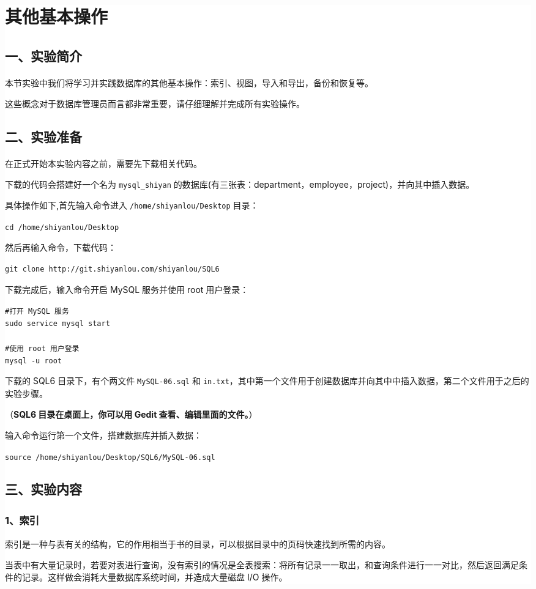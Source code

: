 # 其他基本操作

## 一、实验简介

本节实验中我们将学习并实践数据库的其他基本操作：索引、视图，导入和导出，备份和恢复等。

这些概念对于数据库管理员而言都非常重要，请仔细理解并完成所有实验操作。

## 二、实验准备

在正式开始本实验内容之前，需要先下载相关代码。

下载的代码会搭建好一个名为 `mysql_shiyan` 的数据库(有三张表：department，employee，project)，并向其中插入数据。

具体操作如下,首先输入命令进入 `/home/shiyanlou/Desktop` 目录：

```
cd /home/shiyanlou/Desktop
```


然后再输入命令，下载代码：

```
git clone http://git.shiyanlou.com/shiyanlou/SQL6
```


下载完成后，输入命令开启 MySQL 服务并使用 root 用户登录：

```
#打开 MySQL 服务
sudo service mysql start        

#使用 root 用户登录
mysql -u root                   
```


下载的 SQL6 目录下，有个两文件 `MySQL-06.sql` 和 `in.txt`，其中第一个文件用于创建数据库并向其中中插入数据，第二个文件用于之后的实验步骤。

（**SQL6 目录在桌面上，你可以用 Gedit 查看、编辑里面的文件。**）

输入命令运行第一个文件，搭建数据库并插入数据：

```
source /home/shiyanlou/Desktop/SQL6/MySQL-06.sql
```


## 三、实验内容

### 1、索引

索引是一种与表有关的结构，它的作用相当于书的目录，可以根据目录中的页码快速找到所需的内容。

当表中有大量记录时，若要对表进行查询，没有索引的情况是全表搜索：将所有记录一一取出，和查询条件进行一一对比，然后返回满足条件的记录。这样做会消耗大量数据库系统时间，并造成大量磁盘 I/O 操作。

